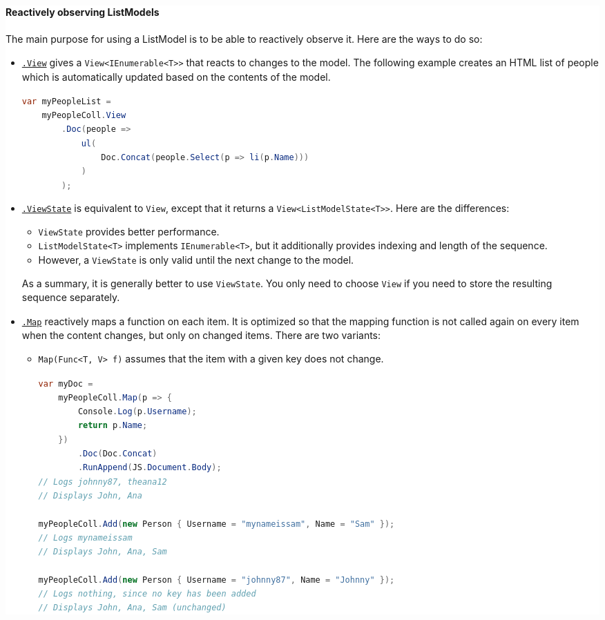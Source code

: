 #### Reactively observing ListModels

The main purpose for using a ListModel is to be able to reactively observe it. Here are the ways to do so:

* [`.View`](/api/v4.1/WebSharper.UI.ListModel\`2#View) gives a `View<IEnumerable<T>>` that reacts to changes to the model. The following example creates an HTML list of people which is automatically updated based on the contents of the model.

    ```csharp
    var myPeopleList =
        myPeopleColl.View
            .Doc(people =>
                ul(
                    Doc.Concat(people.Select(p => li(p.Name)))
                )
            );
    ```

* [`.ViewState`](/api/v4.1/WebSharper.UI.ListModel\`2#ViewState) is equivalent to `View`, except that it returns a `View<ListModelState<T>>`. Here are the differences:

    * `ViewState` provides better performance.
    * `ListModelState<T>` implements `IEnumerable<T>`, but it additionally provides indexing and length of the sequence.
    * However, a `ViewState` is only valid until the next change to the model.
    
    As a summary, it is generally better to use `ViewState`. You only need to choose `View` if you need to store the resulting sequence separately.

* [`.Map`](/api/v4.1/WebSharper.UI.ListModel\2#Map\`\`1) reactively maps a function on each item. It is optimized so that the mapping function is not called again on every item when the content changes, but only on changed items. There are two variants:

    * `Map(Func<T, V> f)` assumes that the item with a given key does not change.
    
        ```csharp
        var myDoc =
            myPeopleColl.Map(p => {
                Console.Log(p.Username);
                return p.Name;
            })
                .Doc(Doc.Concat)
                .RunAppend(JS.Document.Body);
        // Logs johnny87, theana12
        // Displays John, Ana
        
        myPeopleColl.Add(new Person { Username = "mynameissam", Name = "Sam" });
        // Logs mynameissam
        // Displays John, Ana, Sam
        
        myPeopleColl.Add(new Person { Username = "johnny87", Name = "Johnny" });
        // Logs nothing, since no key has been added
        // Displays John, Ana, Sam (unchanged)
        ```
